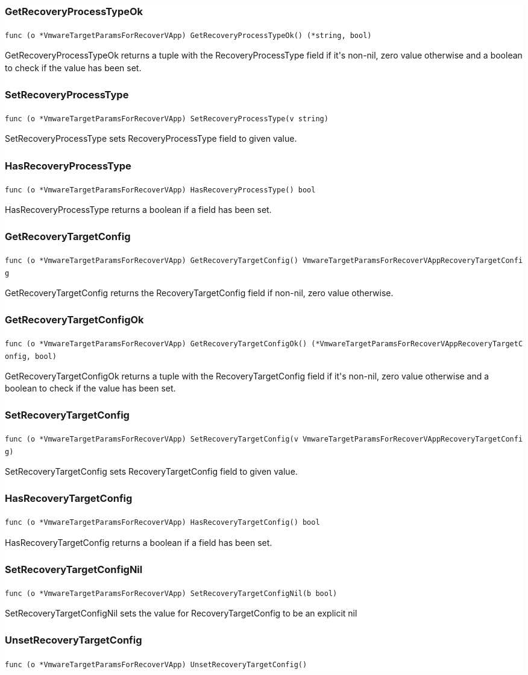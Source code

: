 ### GetRecoveryProcessTypeOk

`func (o *VmwareTargetParamsForRecoverVApp) GetRecoveryProcessTypeOk() (*string, bool)`

GetRecoveryProcessTypeOk returns a tuple with the RecoveryProcessType field if it's non-nil, zero value otherwise
and a boolean to check if the value has been set.

### SetRecoveryProcessType

`func (o *VmwareTargetParamsForRecoverVApp) SetRecoveryProcessType(v string)`

SetRecoveryProcessType sets RecoveryProcessType field to given value.

### HasRecoveryProcessType

`func (o *VmwareTargetParamsForRecoverVApp) HasRecoveryProcessType() bool`

HasRecoveryProcessType returns a boolean if a field has been set.

### GetRecoveryTargetConfig

`func (o *VmwareTargetParamsForRecoverVApp) GetRecoveryTargetConfig() VmwareTargetParamsForRecoverVAppRecoveryTargetConfig`

GetRecoveryTargetConfig returns the RecoveryTargetConfig field if non-nil, zero value otherwise.

### GetRecoveryTargetConfigOk

`func (o *VmwareTargetParamsForRecoverVApp) GetRecoveryTargetConfigOk() (*VmwareTargetParamsForRecoverVAppRecoveryTargetConfig, bool)`

GetRecoveryTargetConfigOk returns a tuple with the RecoveryTargetConfig field if it's non-nil, zero value otherwise
and a boolean to check if the value has been set.

### SetRecoveryTargetConfig

`func (o *VmwareTargetParamsForRecoverVApp) SetRecoveryTargetConfig(v VmwareTargetParamsForRecoverVAppRecoveryTargetConfig)`

SetRecoveryTargetConfig sets RecoveryTargetConfig field to given value.

### HasRecoveryTargetConfig

`func (o *VmwareTargetParamsForRecoverVApp) HasRecoveryTargetConfig() bool`

HasRecoveryTargetConfig returns a boolean if a field has been set.

### SetRecoveryTargetConfigNil

`func (o *VmwareTargetParamsForRecoverVApp) SetRecoveryTargetConfigNil(b bool)`

 SetRecoveryTargetConfigNil sets the value for RecoveryTargetConfig to be an explicit nil

### UnsetRecoveryTargetConfig
`func (o *VmwareTargetParamsForRecoverVApp) UnsetRecoveryTargetConfig()`
